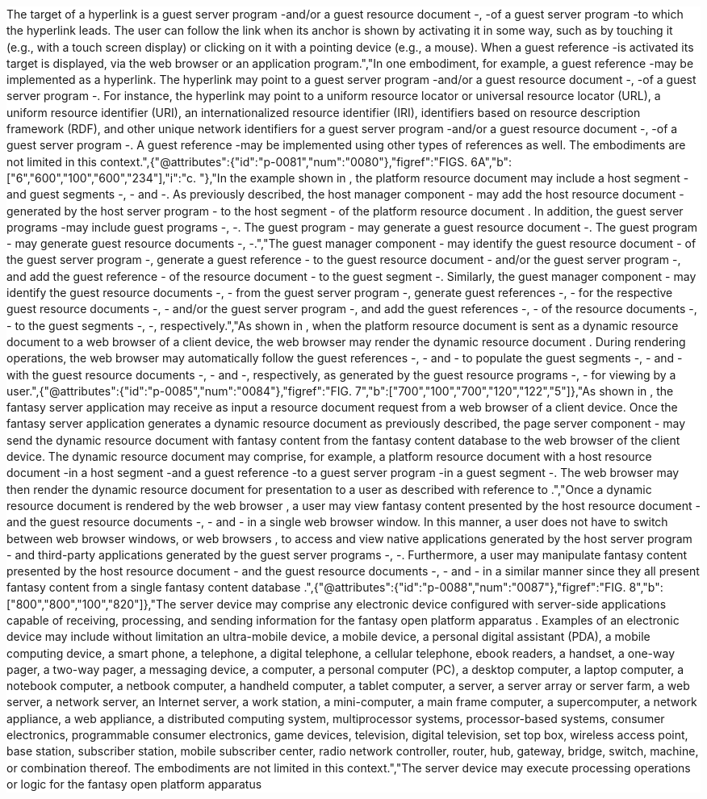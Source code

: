 The target of a hyperlink is a guest server program -and\/or a guest resource document -, -of a guest server program -to which the hyperlink leads. The user can follow the link when its anchor is shown by activating it in some way, such as by touching it (e.g., with a touch screen display) or clicking on it with a pointing device (e.g., a mouse). When a guest reference -is activated its target is displayed, via the web browser or an application program.","In one embodiment, for example, a guest reference -may be implemented as a hyperlink. The hyperlink may point to a guest server program -and\/or a guest resource document -, -of a guest server program -. For instance, the hyperlink may point to a uniform resource locator or universal resource locator (URL), a uniform resource identifier (URI), an internationalized resource identifier (IRI), identifiers based on resource description framework (RDF), and other unique network identifiers for a guest server program -and\/or a guest resource document -, -of a guest server program -. A guest reference -may be implemented using other types of references as well. The embodiments are not limited in this context.",{"@attributes":{"id":"p-0081","num":"0080"},"figref":"FIGS. 6A","b":["6","600","100","600","234"],"i":"c. "},"In the example shown in , the platform resource document  may include a host segment - and guest segments -, - and -. As previously described, the host manager component - may add the host resource document - generated by the host server program - to the host segment - of the platform resource document . In addition, the guest server programs -may include guest programs -, -. The guest program - may generate a guest resource document -. The guest program - may generate guest resource documents -, -.","The guest manager component - may identify the guest resource document - of the guest server program -, generate a guest reference - to the guest resource document - and\/or the guest server program -, and add the guest reference - of the resource document - to the guest segment -. Similarly, the guest manager component - may identify the guest resource documents -, - from the guest server program -, generate guest references -, - for the respective guest resource documents -, - and\/or the guest server program -, and add the guest references -, - of the resource documents -, - to the guest segments -, -, respectively.","As shown in , when the platform resource document  is sent as a dynamic resource document  to a web browser of a client device, the web browser may render the dynamic resource document . During rendering operations, the web browser may automatically follow the guest references -, - and - to populate the guest segments -, - and - with the guest resource documents -, - and -, respectively, as generated by the guest resource programs -, - for viewing by a user.",{"@attributes":{"id":"p-0085","num":"0084"},"figref":"FIG. 7","b":["700","100","700","120","122","5"]},"As shown in , the fantasy server application  may receive as input a resource document request  from a web browser  of a client device. Once the fantasy server application  generates a dynamic resource document  as previously described, the page server component - may send the dynamic resource document  with fantasy content  from the fantasy content database  to the web browser  of the client device. The dynamic resource document  may comprise, for example, a platform resource document  with a host resource document -in a host segment -and a guest reference -to a guest server program -in a guest segment -. The web browser  may then render the dynamic resource document  for presentation to a user as described with reference to .","Once a dynamic resource document  is rendered by the web browser , a user may view fantasy content  presented by the host resource document - and the guest resource documents -, - and - in a single web browser window. In this manner, a user does not have to switch between web browser windows, or web browsers , to access and view native applications generated by the host server program - and third-party applications generated by the guest server programs -, -. Furthermore, a user may manipulate fantasy content  presented by the host resource document - and the guest resource documents -, - and - in a similar manner since they all present fantasy content  from a single fantasy content database .",{"@attributes":{"id":"p-0088","num":"0087"},"figref":"FIG. 8","b":["800","800","100","820"]},"The server device  may comprise any electronic device configured with server-side applications capable of receiving, processing, and sending information for the fantasy open platform apparatus . Examples of an electronic device may include without limitation an ultra-mobile device, a mobile device, a personal digital assistant (PDA), a mobile computing device, a smart phone, a telephone, a digital telephone, a cellular telephone, ebook readers, a handset, a one-way pager, a two-way pager, a messaging device, a computer, a personal computer (PC), a desktop computer, a laptop computer, a notebook computer, a netbook computer, a handheld computer, a tablet computer, a server, a server array or server farm, a web server, a network server, an Internet server, a work station, a mini-computer, a main frame computer, a supercomputer, a network appliance, a web appliance, a distributed computing system, multiprocessor systems, processor-based systems, consumer electronics, programmable consumer electronics, game devices, television, digital television, set top box, wireless access point, base station, subscriber station, mobile subscriber center, radio network controller, router, hub, gateway, bridge, switch, machine, or combination thereof. The embodiments are not limited in this context.","The server device  may execute processing operations or logic for the fantasy open platform apparatus